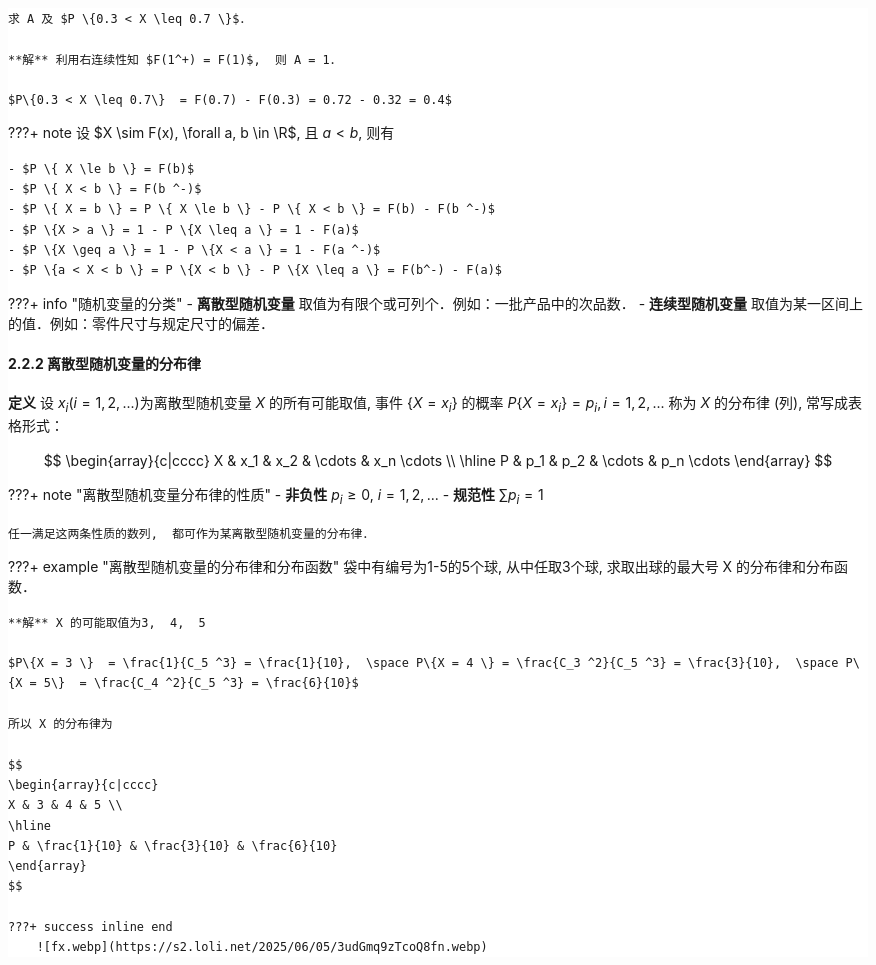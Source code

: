     求 A 及 $P \{0.3 < X \leq 0.7 \}$．

    **解** 利用右连续性知 $F(1^+) = F(1)$,  则 A = 1．

    $P\{0.3 < X \leq 0.7\}  = F(0.7) - F(0.3) = 0.72 - 0.32 = 0.4$

???+ note
    设 $X \sim F(x),  \forall a,  b \in \R$,  且 $a < b$,   则有

    - $P \{ X \le b \} = F(b)$
    - $P \{ X < b \} = F(b ^-)$
    - $P \{ X = b \} = P \{ X \le b \} - P \{ X < b \} = F(b) - F(b ^-)$
    - $P \{X > a \} = 1 - P \{X \leq a \} = 1 - F(a)$
    - $P \{X \geq a \} = 1 - P \{X < a \} = 1 - F(a ^-)$
    - $P \{a < X < b \} = P \{X < b \} - P \{X \leq a \} = F(b^-) - F(a)$

???+ info "随机变量的分类"
    - **离散型随机变量** 取值为有限个或可列个．例如：一批产品中的次品数．
    - **连续型随机变量** 取值为某一区间上的值．例如：零件尺寸与规定尺寸的偏差． 

#### 2.2.2 离散型随机变量的分布律

**定义** 设 $x_i (i = 1,  2,  ...)$为离散型随机变量 $X$ 的所有可能取值,  事件 $\{X = x_i \}$  的概率 $P\{X = x_i \}  = p_i ,  i = 1,  2,  ...$ 称为 $X$ 的分布律 (列),  常写成表格形式：

$$
\begin{array}{c|cccc}
X & x_1 & x_2 & \cdots & x_n \cdots \\
\hline
P & p_1 & p_2 & \cdots & p_n \cdots
\end{array}
$$

???+ note "离散型随机变量分布律的性质"
    - **非负性** $p_i \geq 0$,   $i = 1,  2,  ...$
    - **规范性** $\sum p_i = 1$

    任一满足这两条性质的数列,  都可作为某离散型随机变量的分布律．
 
???+ example "离散型随机变量的分布律和分布函数"
    袋中有编号为1-5的5个球,  从中任取3个球,  求取出球的最大号 X 的分布律和分布函数．

    **解** X 的可能取值为3,  4,  5

    $P\{X = 3 \}  = \frac{1}{C_5 ^3} = \frac{1}{10},  \space P\{X = 4 \} = \frac{C_3 ^2}{C_5 ^3} = \frac{3}{10},  \space P\{X = 5\}  = \frac{C_4 ^2}{C_5 ^3} = \frac{6}{10}$

    所以 X 的分布律为

    $$
    \begin{array}{c|cccc}
    X & 3 & 4 & 5 \\
    \hline
    P & \frac{1}{10} & \frac{3}{10} & \frac{6}{10}
    \end{array}
    $$

    ???+ success inline end
        ![fx.webp](https://s2.loli.net/2025/06/05/3udGmq9zTcoQ8fn.webp)
